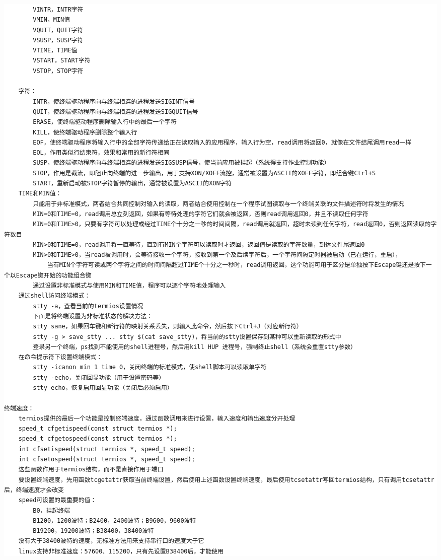             VINTR，INTR字符
            VMIN，MIN值
            VQUIT，QUIT字符
            VSUSP，SUSP字符
            VTIME，TIME值
            VSTART，START字符
            VSTOP，STOP字符
        
        字符：
            INTR，使终端驱动程序向与终端相连的进程发送SIGINT信号
            QUIT，使终端驱动程序向与终端相连的进程发送SIGQUIT信号
            ERASE，使终端驱动程序删除输入行中的最后一个字符
            KILL，使终端驱动程序删除整个输入行
            EOF，使终端驱动程序将输入行中的全部字符传递给正在读取输入的应用程序，输入行为空，read调用将返回0，就像在文件结尾调用read一样
            EOL，作用类似行结束符，效果和常用的新行符相同
            SUSP，使终端驱动程序向与终端相连的进程发送SIGSUSP信号，使当前应用被挂起（系统得支持作业控制功能）
            STOP，作用是截流，即阻止向终端的进一步输出，用于支持XON/XOFF流控，通常被设置为ASCII的XOFF字符，即组合键Ctrl+S
            START，重新启动被STOP字符暂停的输出，通常被设置为ASCII的XON字符
        TIME和MIN值：
            只能用于非标准模式，两者结合共同控制对输入的读取，两者结合使用控制在一个程序试图读取与一个终端关联的文件描述符时将发生的情况
            MIN=0和TIME=0，read调用总立刻返回，如果有等待处理的字符它们就会被返回，否则read调用返回0，并且不读取任何字符
            MIN=0和TIME>0，只要有字符可以处理或经过TIME个十分之一秒的时间间隔，read调用就返回，超时未读到任何字符，read返回0，否则返回读取的字符数目
            MIN>0和TIME=0，read调用将一直等待，直到有MIN个字符可以读取时才返回，返回值是读取的字符数量，到达文件尾返回0
            MIN>0和TIME>0，当read被调用时，会等待接收一个字符，接收到第一个及后续字符后，一个字符间隔定时器被启动（已在运行，重启），
                当有MIN个字符可读或两个字符之间的时间间隔超过TIME个十分之一秒时，read调用返回，这个功能可用于区分是单独按下Escape键还是按下一个以Escape键开始的功能组合键
            通过设置非标准模式与使用MIN和TIME值，程序可以逐个字符地处理输入
        通过shell访问终端模式：
            stty -a，查看当前的termios设置情况
            下面是将终端设置为非标准状态的解决方法：
            stty sane，如果回车键和新行符的映射关系丢失，则输入此命令，然后按下Ctrl+J（对应新行符）
            stty -g > save_stty ... stty $(cat save_stty)，将当前的stty设置保存到某种可以重新读取的形式中
            登录另一个终端，ps找到不能使用的shell进程号，然后用kill HUP 进程号，强制终止shell（系统会重置stty参数）
        在命令提示符下设置终端模式：
            stty -icanon min 1 time 0，关闭终端的标准模式，使shell脚本可以读取单字符
            stty -echo，关闭回显功能（用于设置密码等）
            stty echo，恢复启用回显功能（关闭后必须启用）
        
    终端速度：
        termios提供的最后一个功能是控制终端速度，通过函数调用来进行设置，输入速度和输出速度分开处理
        speed_t cfgetispeed(const struct termios *);
        speed_t cfgetospeed(const struct termios *);
        int cfsetispeed(struct termios *, speed_t speed);
        int cfsetospeed(struct termios *, speed_t speed);
        这些函数作用于termios结构，而不是直接作用于端口
        要设置终端速度，先用函数tcgetattr获取当前终端设置，然后使用上述函数设置终端速度，最后使用tcsetattr写回termios结构，只有调用tcsetattr后，终端速度才会改变
        speed可设置的最重要的值：
            B0，挂起终端
            B1200，1200波特；B2400，2400波特；B9600，9600波特
            B19200，19200波特；B38400，38400波特
        没有大于38400波特的速度，无标准方法用来支持串行口的速度大于它
        linux支持非标准速度：57600、115200，只有先设置B38400后，才能使用
    